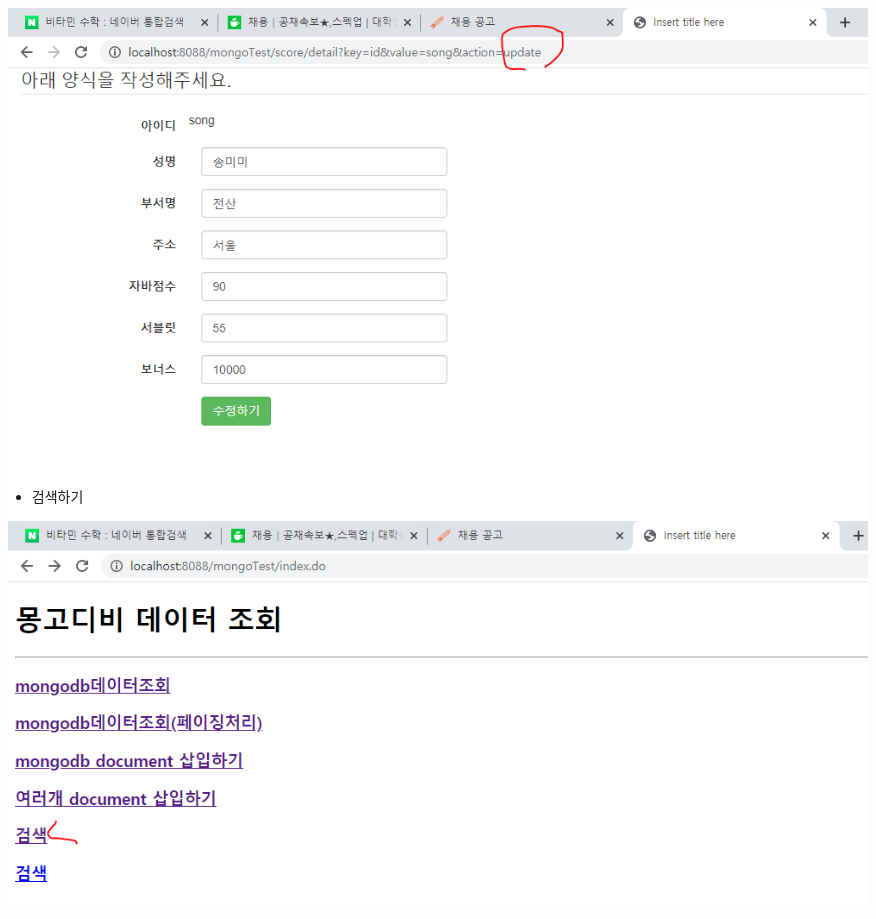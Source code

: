 ![image-20200318145318765](images/image-20200318145318765.png)

- 검색하기

![image-20200318145335702](images/image-20200318145335702.png)
